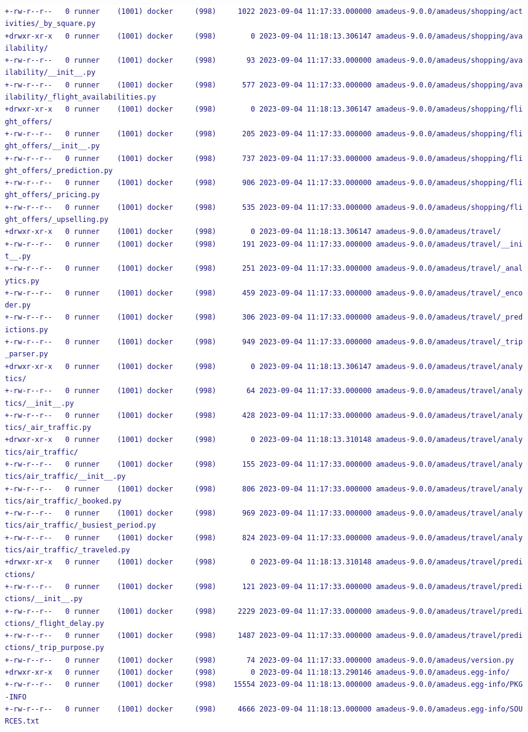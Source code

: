 ```diff
+-rw-r--r--   0 runner    (1001) docker     (998)     1022 2023-09-04 11:17:33.000000 amadeus-9.0.0/amadeus/shopping/activities/_by_square.py
+drwxr-xr-x   0 runner    (1001) docker     (998)        0 2023-09-04 11:18:13.306147 amadeus-9.0.0/amadeus/shopping/availability/
+-rw-r--r--   0 runner    (1001) docker     (998)       93 2023-09-04 11:17:33.000000 amadeus-9.0.0/amadeus/shopping/availability/__init__.py
+-rw-r--r--   0 runner    (1001) docker     (998)      577 2023-09-04 11:17:33.000000 amadeus-9.0.0/amadeus/shopping/availability/_flight_availabilities.py
+drwxr-xr-x   0 runner    (1001) docker     (998)        0 2023-09-04 11:18:13.306147 amadeus-9.0.0/amadeus/shopping/flight_offers/
+-rw-r--r--   0 runner    (1001) docker     (998)      205 2023-09-04 11:17:33.000000 amadeus-9.0.0/amadeus/shopping/flight_offers/__init__.py
+-rw-r--r--   0 runner    (1001) docker     (998)      737 2023-09-04 11:17:33.000000 amadeus-9.0.0/amadeus/shopping/flight_offers/_prediction.py
+-rw-r--r--   0 runner    (1001) docker     (998)      906 2023-09-04 11:17:33.000000 amadeus-9.0.0/amadeus/shopping/flight_offers/_pricing.py
+-rw-r--r--   0 runner    (1001) docker     (998)      535 2023-09-04 11:17:33.000000 amadeus-9.0.0/amadeus/shopping/flight_offers/_upselling.py
+drwxr-xr-x   0 runner    (1001) docker     (998)        0 2023-09-04 11:18:13.306147 amadeus-9.0.0/amadeus/travel/
+-rw-r--r--   0 runner    (1001) docker     (998)      191 2023-09-04 11:17:33.000000 amadeus-9.0.0/amadeus/travel/__init__.py
+-rw-r--r--   0 runner    (1001) docker     (998)      251 2023-09-04 11:17:33.000000 amadeus-9.0.0/amadeus/travel/_analytics.py
+-rw-r--r--   0 runner    (1001) docker     (998)      459 2023-09-04 11:17:33.000000 amadeus-9.0.0/amadeus/travel/_encoder.py
+-rw-r--r--   0 runner    (1001) docker     (998)      306 2023-09-04 11:17:33.000000 amadeus-9.0.0/amadeus/travel/_predictions.py
+-rw-r--r--   0 runner    (1001) docker     (998)      949 2023-09-04 11:17:33.000000 amadeus-9.0.0/amadeus/travel/_trip_parser.py
+drwxr-xr-x   0 runner    (1001) docker     (998)        0 2023-09-04 11:18:13.306147 amadeus-9.0.0/amadeus/travel/analytics/
+-rw-r--r--   0 runner    (1001) docker     (998)       64 2023-09-04 11:17:33.000000 amadeus-9.0.0/amadeus/travel/analytics/__init__.py
+-rw-r--r--   0 runner    (1001) docker     (998)      428 2023-09-04 11:17:33.000000 amadeus-9.0.0/amadeus/travel/analytics/_air_traffic.py
+drwxr-xr-x   0 runner    (1001) docker     (998)        0 2023-09-04 11:18:13.310148 amadeus-9.0.0/amadeus/travel/analytics/air_traffic/
+-rw-r--r--   0 runner    (1001) docker     (998)      155 2023-09-04 11:17:33.000000 amadeus-9.0.0/amadeus/travel/analytics/air_traffic/__init__.py
+-rw-r--r--   0 runner    (1001) docker     (998)      806 2023-09-04 11:17:33.000000 amadeus-9.0.0/amadeus/travel/analytics/air_traffic/_booked.py
+-rw-r--r--   0 runner    (1001) docker     (998)      969 2023-09-04 11:17:33.000000 amadeus-9.0.0/amadeus/travel/analytics/air_traffic/_busiest_period.py
+-rw-r--r--   0 runner    (1001) docker     (998)      824 2023-09-04 11:17:33.000000 amadeus-9.0.0/amadeus/travel/analytics/air_traffic/_traveled.py
+drwxr-xr-x   0 runner    (1001) docker     (998)        0 2023-09-04 11:18:13.310148 amadeus-9.0.0/amadeus/travel/predictions/
+-rw-r--r--   0 runner    (1001) docker     (998)      121 2023-09-04 11:17:33.000000 amadeus-9.0.0/amadeus/travel/predictions/__init__.py
+-rw-r--r--   0 runner    (1001) docker     (998)     2229 2023-09-04 11:17:33.000000 amadeus-9.0.0/amadeus/travel/predictions/_flight_delay.py
+-rw-r--r--   0 runner    (1001) docker     (998)     1487 2023-09-04 11:17:33.000000 amadeus-9.0.0/amadeus/travel/predictions/_trip_purpose.py
+-rw-r--r--   0 runner    (1001) docker     (998)       74 2023-09-04 11:17:33.000000 amadeus-9.0.0/amadeus/version.py
+drwxr-xr-x   0 runner    (1001) docker     (998)        0 2023-09-04 11:18:13.290146 amadeus-9.0.0/amadeus.egg-info/
+-rw-r--r--   0 runner    (1001) docker     (998)    15554 2023-09-04 11:18:13.000000 amadeus-9.0.0/amadeus.egg-info/PKG-INFO
+-rw-r--r--   0 runner    (1001) docker     (998)     4666 2023-09-04 11:18:13.000000 amadeus-9.0.0/amadeus.egg-info/SOURCES.txt
```
